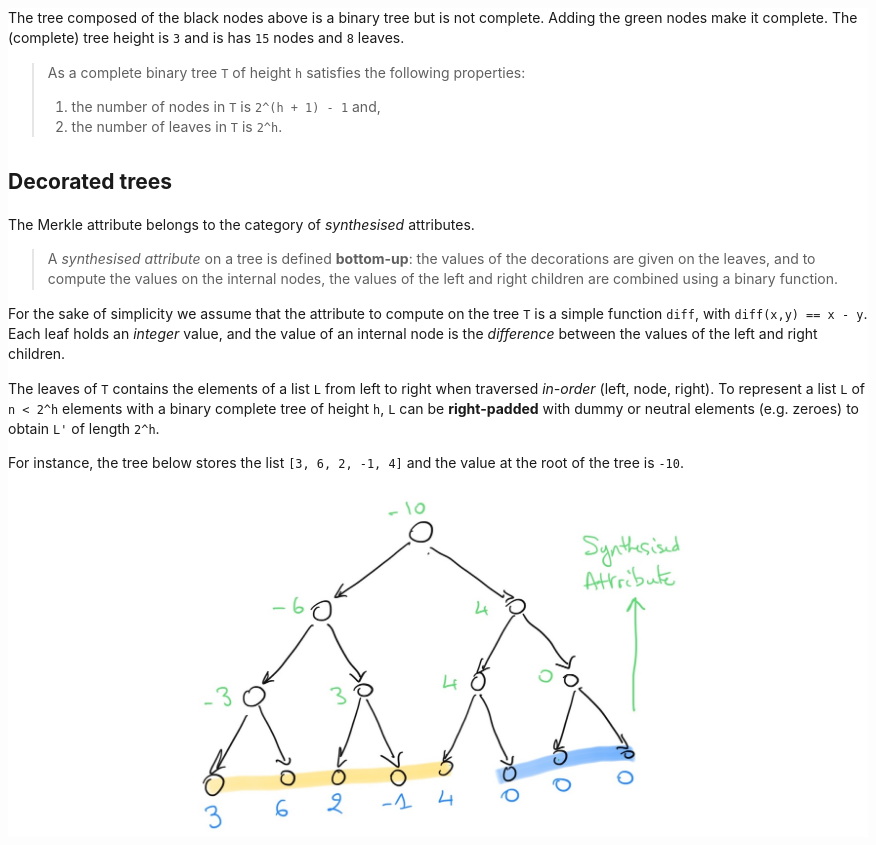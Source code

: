 The tree composed of the black nodes above is a binary tree but is not complete.
Adding the green nodes make it complete.
The (complete) tree height is `3` and is has `15` nodes and `8` leaves.

> As a complete binary tree `T` of height `h` satisfies the following properties:
> 1. the number of nodes in `T` is `2^(h + 1) - 1` and,
> 2. the number of leaves in `T` is `2^h`.




## Decorated trees 

The Merkle attribute belongs to the category of _synthesised_ attributes.

> A _synthesised attribute_ on a tree is defined **bottom-up**: the values of the decorations are given on the leaves, and to compute the values on the internal nodes, the values of the left and right children are combined using a binary function.

For the sake of simplicity we assume that the attribute to compute on the tree `T` is a simple function `diff`, 
with `diff(x,y) == x - y`.
Each leaf holds an _integer_ value, and the value of an internal node is the _difference_ between the values 
of the left and right children.

The leaves of `T` contains the elements of a list `L` from left to right when traversed _in-order_ (left, node, right).
To represent a list `L` of `n < 2^h` elements with a binary complete tree of height `h`,
 `L` can be **right-padded** with dummy or neutral elements (e.g. zeroes) to obtain `L'` of length `2^h`. 

For instance, the tree below stores the list `[3, 6, 2, -1, 4]` and the value at the root of the tree is `-10`.

<center>
<img src="tree2.jpg" alt="Storing a list in the tree leaves" width="500">